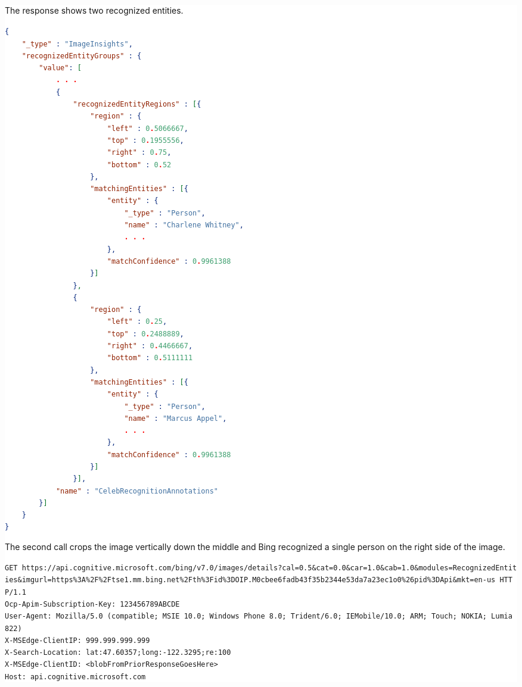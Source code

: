 The response shows two recognized entities.  
  
```json 
{  
    "_type" : "ImageInsights",  
    "recognizedEntityGroups" : {
        "value": [  
            . . .  
            {  
                "recognizedEntityRegions" : [{  
                    "region" : {  
                        "left" : 0.5066667,  
                        "top" : 0.1955556,  
                        "right" : 0.75,  
                        "bottom" : 0.52  
                    },  
                    "matchingEntities" : [{  
                        "entity" : {  
                            "_type" : "Person",  
                            "name" : "Charlene Whitney",  
                            . . .  
                        },  
                        "matchConfidence" : 0.9961388  
                    }]  
                },  
                {  
                    "region" : {  
                        "left" : 0.25,  
                        "top" : 0.2488889,  
                        "right" : 0.4466667,  
                        "bottom" : 0.5111111  
                    },  
                    "matchingEntities" : [{  
                        "entity" : {  
                            "_type" : "Person",  
                            "name" : "Marcus Appel",  
                            . . .  
                        },  
                        "matchConfidence" : 0.9961388  
                    }]  
                }],  
            "name" : "CelebRecognitionAnnotations"
        }]
    }  
}  
```  
  
The second call crops the image vertically down the middle and Bing recognized a single person on the right side of the image.  
  
```
GET https://api.cognitive.microsoft.com/bing/v7.0/images/details?cal=0.5&cat=0.0&car=1.0&cab=1.0&modules=RecognizedEntities&imgurl=https%3A%2F%2Ftse1.mm.bing.net%2Fth%3Fid%3DOIP.M0cbee6fadb43f35b2344e53da7a23ec1o0%26pid%3DApi&mkt=en-us HTTP/1.1    
Ocp-Apim-Subscription-Key: 123456789ABCDE  
User-Agent: Mozilla/5.0 (compatible; MSIE 10.0; Windows Phone 8.0; Trident/6.0; IEMobile/10.0; ARM; Touch; NOKIA; Lumia 822)  
X-MSEdge-ClientIP: 999.999.999.999  
X-Search-Location: lat:47.60357;long:-122.3295;re:100  
X-MSEdge-ClientID: <blobFromPriorResponseGoesHere>  
Host: api.cognitive.microsoft.com
```
